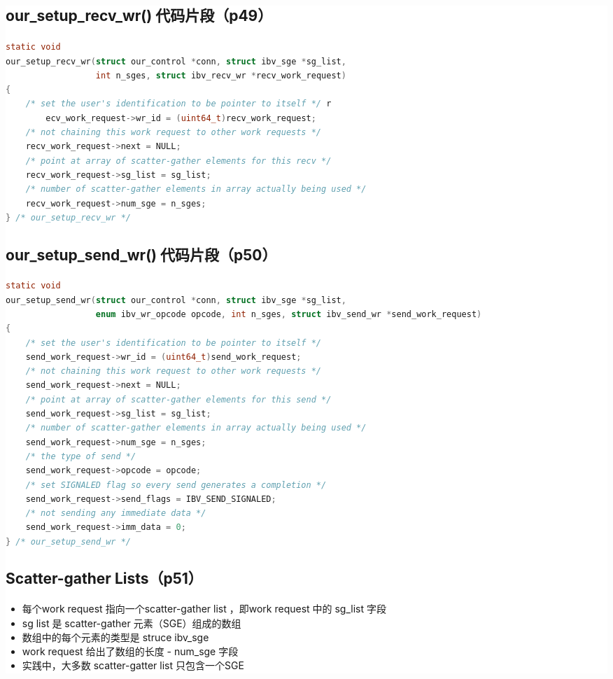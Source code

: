 ## our_setup_recv_wr() 代码片段（p49）

```c
static void
our_setup_recv_wr(struct our_control *conn, struct ibv_sge *sg_list,
                  int n_sges, struct ibv_recv_wr *recv_work_request)
{
    /* set the user's identification to be pointer to itself */ r
        ecv_work_request->wr_id = (uint64_t)recv_work_request;
    /* not chaining this work request to other work requests */
    recv_work_request->next = NULL;
    /* point at array of scatter-gather elements for this recv */
    recv_work_request->sg_list = sg_list;
    /* number of scatter-gather elements in array actually being used */
    recv_work_request->num_sge = n_sges;
} /* our_setup_recv_wr */
```



## our_setup_send_wr() 代码片段（p50）

```c
static void
our_setup_send_wr(struct our_control *conn, struct ibv_sge *sg_list,
                  enum ibv_wr_opcode opcode, int n_sges, struct ibv_send_wr *send_work_request)
{
    /* set the user's identification to be pointer to itself */
    send_work_request->wr_id = (uint64_t)send_work_request;
    /* not chaining this work request to other work requests */
    send_work_request->next = NULL;
    /* point at array of scatter-gather elements for this send */
    send_work_request->sg_list = sg_list;
    /* number of scatter-gather elements in array actually being used */
    send_work_request->num_sge = n_sges;
    /* the type of send */
    send_work_request->opcode = opcode;
    /* set SIGNALED flag so every send generates a completion */
    send_work_request->send_flags = IBV_SEND_SIGNALED;
    /* not sending any immediate data */
    send_work_request->imm_data = 0;
} /* our_setup_send_wr */
```



## Scatter-gather Lists（p51）

- 每个work request 指向一个scatter-gather list ，即work request 中的 sg_list 字段
- sg list 是 scatter-gather 元素（SGE）组成的数组
- 数组中的每个元素的类型是 struce ibv_sge
- work request 给出了数组的长度 - num_sge 字段
- 实践中，大多数 scatter-gatter list 只包含一个SGE
